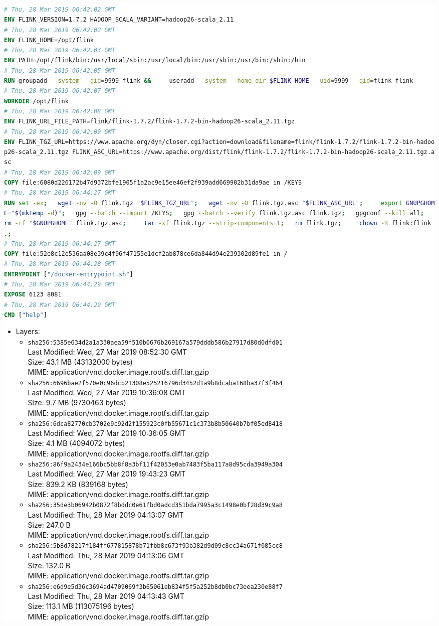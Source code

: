 ```dockerfile
# Thu, 28 Mar 2019 06:42:02 GMT
ENV FLINK_VERSION=1.7.2 HADOOP_SCALA_VARIANT=hadoop26-scala_2.11
# Thu, 28 Mar 2019 06:42:02 GMT
ENV FLINK_HOME=/opt/flink
# Thu, 28 Mar 2019 06:42:03 GMT
ENV PATH=/opt/flink/bin:/usr/local/sbin:/usr/local/bin:/usr/sbin:/usr/bin:/sbin:/bin
# Thu, 28 Mar 2019 06:42:05 GMT
RUN groupadd --system --gid=9999 flink &&     useradd --system --home-dir $FLINK_HOME --uid=9999 --gid=flink flink
# Thu, 28 Mar 2019 06:42:07 GMT
WORKDIR /opt/flink
# Thu, 28 Mar 2019 06:42:08 GMT
ENV FLINK_URL_FILE_PATH=flink/flink-1.7.2/flink-1.7.2-bin-hadoop26-scala_2.11.tgz
# Thu, 28 Mar 2019 06:42:09 GMT
ENV FLINK_TGZ_URL=https://www.apache.org/dyn/closer.cgi?action=download&filename=flink/flink-1.7.2/flink-1.7.2-bin-hadoop26-scala_2.11.tgz FLINK_ASC_URL=https://www.apache.org/dist/flink/flink-1.7.2/flink-1.7.2-bin-hadoop26-scala_2.11.tgz.asc
# Thu, 28 Mar 2019 06:42:09 GMT
COPY file:6080d226172b47d9372bfe1905f1a2ac9e15ee46ef2f939add669902b31da9ae in /KEYS 
# Thu, 28 Mar 2019 06:44:27 GMT
RUN set -ex;   wget -nv -O flink.tgz "$FLINK_TGZ_URL";   wget -nv -O flink.tgz.asc "$FLINK_ASC_URL";     export GNUPGHOME="$(mktemp -d)";   gpg --batch --import /KEYS;   gpg --batch --verify flink.tgz.asc flink.tgz;   gpgconf --kill all;   rm -rf "$GNUPGHOME" flink.tgz.asc;     tar -xf flink.tgz --strip-components=1;   rm flink.tgz;     chown -R flink:flink .;
# Thu, 28 Mar 2019 06:44:27 GMT
COPY file:52e8c12e536aa08e39c4f96f47155e1dcf2ab878ce6da844d94e239302d89fe1 in / 
# Thu, 28 Mar 2019 06:44:28 GMT
ENTRYPOINT ["/docker-entrypoint.sh"]
# Thu, 28 Mar 2019 06:44:29 GMT
EXPOSE 6123 8081
# Thu, 28 Mar 2019 06:44:29 GMT
CMD ["help"]
```

-	Layers:
	-	`sha256:5385e634d2a1a330aea59f510b0676b269167a579dddb586b27917d80d0dfd01`  
		Last Modified: Wed, 27 Mar 2019 08:52:30 GMT  
		Size: 43.1 MB (43132000 bytes)  
		MIME: application/vnd.docker.image.rootfs.diff.tar.gzip
	-	`sha256:6696bae2f570e0c96dcb21308e525216796d3452d1a9b8dcaba168ba37f3f464`  
		Last Modified: Wed, 27 Mar 2019 10:36:08 GMT  
		Size: 9.7 MB (9730463 bytes)  
		MIME: application/vnd.docker.image.rootfs.diff.tar.gzip
	-	`sha256:6dca82770cb3702e9c92d2f155923c0fb55671c1c373b8b50640b7bf05ed8418`  
		Last Modified: Wed, 27 Mar 2019 10:36:05 GMT  
		Size: 4.1 MB (4094072 bytes)  
		MIME: application/vnd.docker.image.rootfs.diff.tar.gzip
	-	`sha256:86f9a2434e166bc5bb8f8a3bf11f42053e0ab7483f5ba117a8d95cda3949a304`  
		Last Modified: Wed, 27 Mar 2019 19:43:23 GMT  
		Size: 839.2 KB (839168 bytes)  
		MIME: application/vnd.docker.image.rootfs.diff.tar.gzip
	-	`sha256:35de3b06942b0872f8bddc0e61fbd0adcd351bda7995a3c1498e0bf28d39c9a8`  
		Last Modified: Thu, 28 Mar 2019 04:13:07 GMT  
		Size: 247.0 B  
		MIME: application/vnd.docker.image.rootfs.diff.tar.gzip
	-	`sha256:5b8d78217f184ff677815878b71fbb8c673f93b382d9d09c8cc34a671f085cc8`  
		Last Modified: Thu, 28 Mar 2019 04:13:06 GMT  
		Size: 132.0 B  
		MIME: application/vnd.docker.image.rootfs.diff.tar.gzip
	-	`sha256:e6d9e5d36c3694ad4709069f3b65061eb834f5f5a252b8db0bc73eea230e88f7`  
		Last Modified: Thu, 28 Mar 2019 04:13:43 GMT  
		Size: 113.1 MB (113075196 bytes)  
		MIME: application/vnd.docker.image.rootfs.diff.tar.gzip